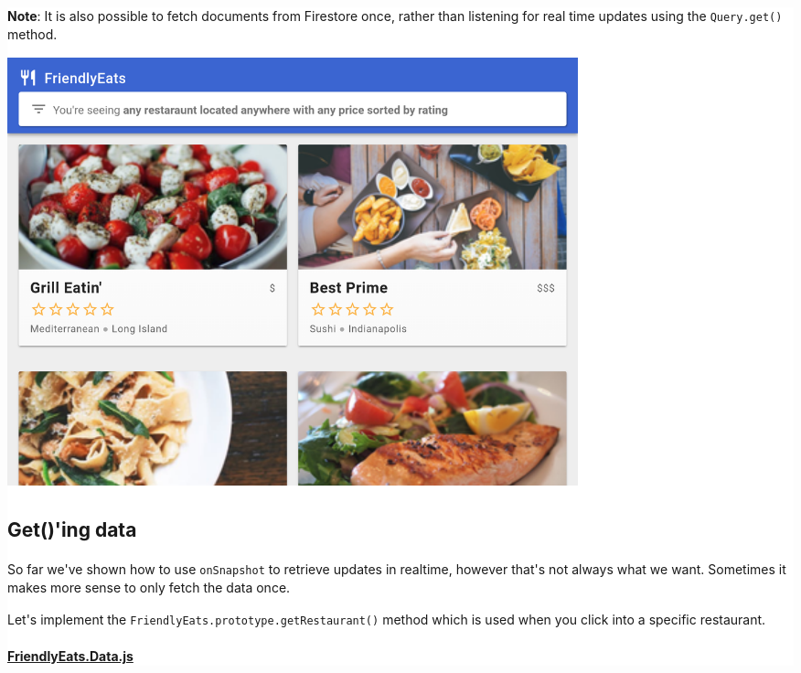 <aside class="special">

**Note**: It is also possible to fetch documents from Firestore once, rather than listening for real time updates using the `Query.get()` method.
</aside>

<img src="img/89e58de6c41cee60.png" alt="89e58de6c41cee60.png"  width="624.00" />


## Get()'ing data



So far we've shown how to use `onSnapshot` to retrieve updates in realtime, however that's not always what we want. Sometimes it makes more sense to only fetch the data once.

Let's implement the `FriendlyEats.prototype.getRestaurant()` method which is used when you click into a specific restaurant. 

####  [FriendlyEats.Data.js](https://github.com/firebase/friendlyeats-web/blob/master/scripts/FriendlyEats.Data.js#L36-L40.js)
